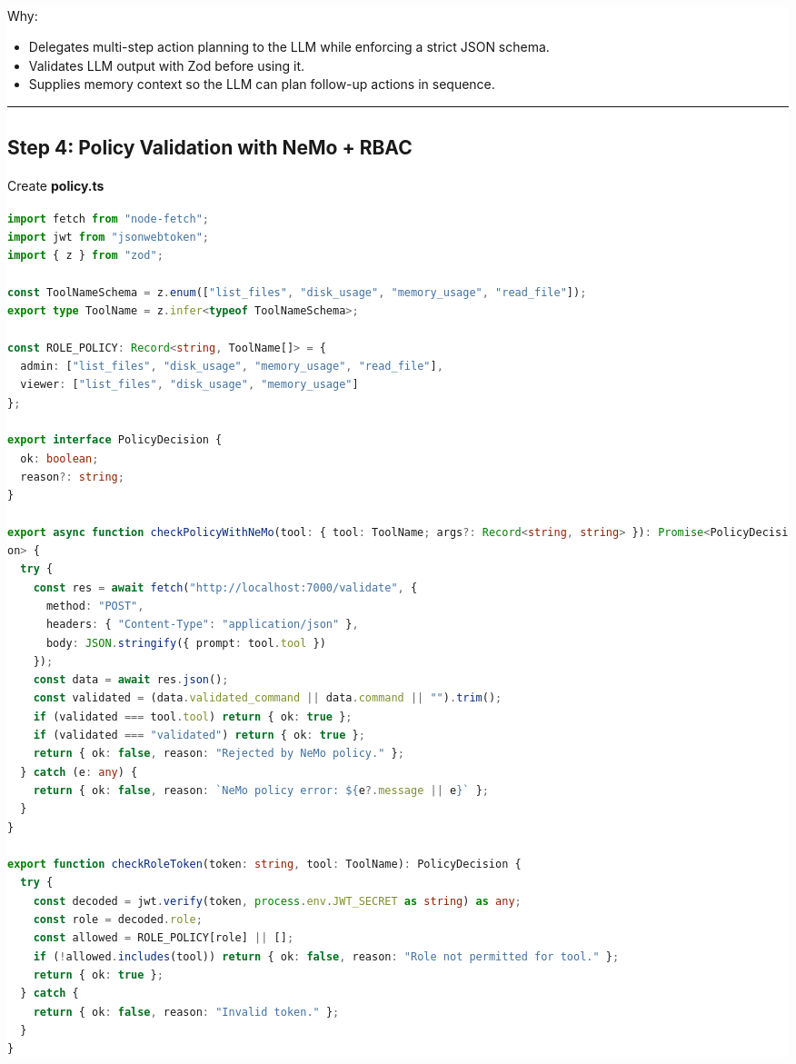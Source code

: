 Why:

- Delegates multi-step action planning to the LLM while enforcing a strict JSON schema.
- Validates LLM output with Zod before using it.
- Supplies memory context so the LLM can plan follow-up actions in sequence.

---

## Step 4: Policy Validation with NeMo + RBAC

Create **policy.ts**

```ts
import fetch from "node-fetch";
import jwt from "jsonwebtoken";
import { z } from "zod";

const ToolNameSchema = z.enum(["list_files", "disk_usage", "memory_usage", "read_file"]);
export type ToolName = z.infer<typeof ToolNameSchema>;

const ROLE_POLICY: Record<string, ToolName[]> = {
  admin: ["list_files", "disk_usage", "memory_usage", "read_file"],
  viewer: ["list_files", "disk_usage", "memory_usage"]
};

export interface PolicyDecision {
  ok: boolean;
  reason?: string;
}

export async function checkPolicyWithNeMo(tool: { tool: ToolName; args?: Record<string, string> }): Promise<PolicyDecision> {
  try {
    const res = await fetch("http://localhost:7000/validate", {
      method: "POST",
      headers: { "Content-Type": "application/json" },
      body: JSON.stringify({ prompt: tool.tool })
    });
    const data = await res.json();
    const validated = (data.validated_command || data.command || "").trim();
    if (validated === tool.tool) return { ok: true };
    if (validated === "validated") return { ok: true };
    return { ok: false, reason: "Rejected by NeMo policy." };
  } catch (e: any) {
    return { ok: false, reason: `NeMo policy error: ${e?.message || e}` };
  }
}

export function checkRoleToken(token: string, tool: ToolName): PolicyDecision {
  try {
    const decoded = jwt.verify(token, process.env.JWT_SECRET as string) as any;
    const role = decoded.role;
    const allowed = ROLE_POLICY[role] || [];
    if (!allowed.includes(tool)) return { ok: false, reason: "Role not permitted for tool." };
    return { ok: true };
  } catch {
    return { ok: false, reason: "Invalid token." };
  }
}
```
